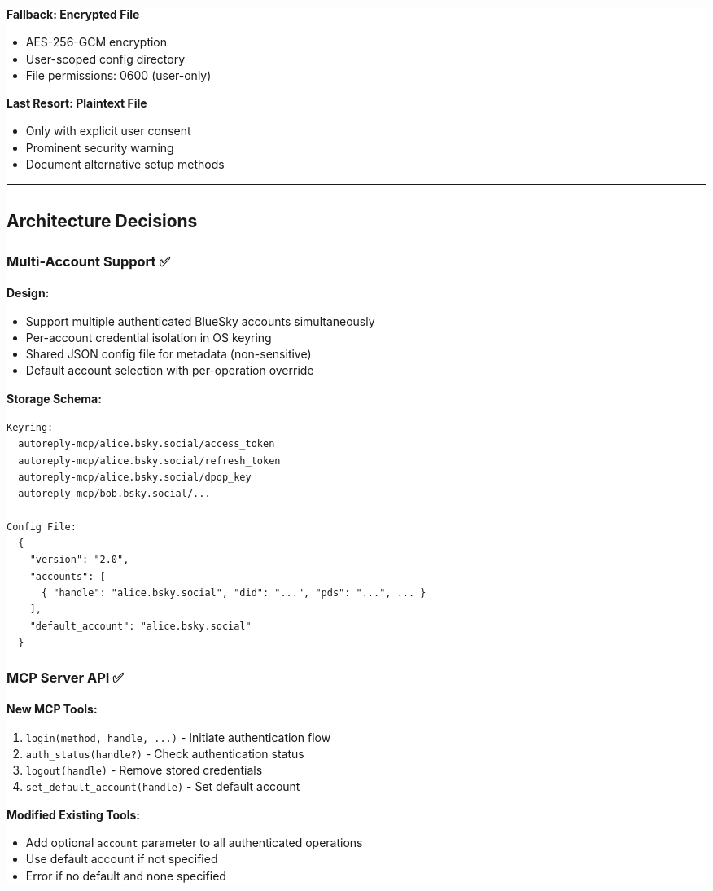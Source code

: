 **Fallback: Encrypted File**
- AES-256-GCM encryption
- User-scoped config directory
- File permissions: 0600 (user-only)

**Last Resort: Plaintext File**
- Only with explicit user consent
- Prominent security warning
- Document alternative setup methods

---

## Architecture Decisions

### Multi-Account Support ✅

**Design:**
- Support multiple authenticated BlueSky accounts simultaneously
- Per-account credential isolation in OS keyring
- Shared JSON config file for metadata (non-sensitive)
- Default account selection with per-operation override

**Storage Schema:**
```
Keyring:
  autoreply-mcp/alice.bsky.social/access_token
  autoreply-mcp/alice.bsky.social/refresh_token
  autoreply-mcp/alice.bsky.social/dpop_key
  autoreply-mcp/bob.bsky.social/...

Config File:
  {
    "version": "2.0",
    "accounts": [
      { "handle": "alice.bsky.social", "did": "...", "pds": "...", ... }
    ],
    "default_account": "alice.bsky.social"
  }
```

### MCP Server API ✅

**New MCP Tools:**
1. `login(method, handle, ...)` - Initiate authentication flow
2. `auth_status(handle?)` - Check authentication status
3. `logout(handle)` - Remove stored credentials
4. `set_default_account(handle)` - Set default account

**Modified Existing Tools:**
- Add optional `account` parameter to all authenticated operations
- Use default account if not specified
- Error if no default and none specified
